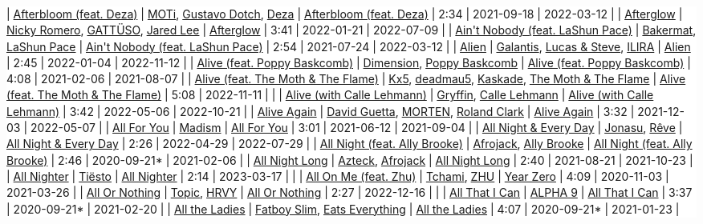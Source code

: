 | [Afterbloom \(feat\. Deza\)](https://open.spotify.com/track/6DploCSZVf5gvIP7WBBU6S) | [MOTi](https://open.spotify.com/artist/1vo8zHmO1KzkuU9Xxh6J7W), [Gustavo Dotch](https://open.spotify.com/artist/4BVrKqgmtI33WIxB6aabYZ), [Deza](https://open.spotify.com/artist/2HoaVzOMwwXNauX5cjdXwg) | [Afterbloom \(feat\. Deza\)](https://open.spotify.com/album/4VHGQcaaY2tPDJnSzt6IEm) | 2:34 | 2021-09-18 | 2022-03-12 |
| [Afterglow](https://open.spotify.com/track/4oDm90OxoKSOSoJIL9eYVc) | [Nicky Romero](https://open.spotify.com/artist/5ChF3i92IPZHduM7jN3dpg), [GATTÜSO](https://open.spotify.com/artist/3PlRvQnVE3XAbtHUNc4nic), [Jared Lee](https://open.spotify.com/artist/7cBPcPEdhDWIoFX6BDvw1b) | [Afterglow](https://open.spotify.com/album/2iSj1nR3XEL9PVUk6CCzTv) | 3:41 | 2022-01-21 | 2022-07-09 |
| [Ain't Nobody \(feat\. LaShun Pace\)](https://open.spotify.com/track/51JKSTZ1bJjfpV9z8vp9Oi) | [Bakermat](https://open.spotify.com/artist/3MyFDtqB80WZvbtCZRsekM), [LaShun Pace](https://open.spotify.com/artist/3ntfwOld7emkBpsoXmE0ln) | [Ain't Nobody \(feat\. LaShun Pace\)](https://open.spotify.com/album/2EB62zJMobWATatn8tWCO4) | 2:54 | 2021-07-24 | 2022-03-12 |
| [Alien](https://open.spotify.com/track/6VBLbFCArFuTTEXFlQFZZs) | [Galantis](https://open.spotify.com/artist/4sTQVOfp9vEMCemLw50sbu), [Lucas & Steve](https://open.spotify.com/artist/5wwneIFdawNgQ7GvKK29Z3), [ILIRA](https://open.spotify.com/artist/6mzs66iVW15C5iLt0JLt41) | [Alien](https://open.spotify.com/album/7hLrEkGfc02E0ckMf3MEGh) | 2:45 | 2022-01-04 | 2022-11-12 |
| [Alive \(feat\. Poppy Baskcomb\)](https://open.spotify.com/track/37CytueQufCf2eqzuN8xQA) | [Dimension](https://open.spotify.com/artist/1QMgre3BHX161ZHtWMUu6S), [Poppy Baskcomb](https://open.spotify.com/artist/4STmXOXUF3UieHU46NWLVt) | [Alive \(feat\. Poppy Baskcomb\)](https://open.spotify.com/album/20cAmS9PsrLfFDljRCMlDX) | 4:08 | 2021-02-06 | 2021-08-07 |
| [Alive \(feat\. The Moth & The Flame\)](https://open.spotify.com/track/1SETgPENHVzsWoD9g79LYI) | [Kx5](https://open.spotify.com/artist/2avRYQUWQpIkzJOEkf0MdY), [deadmau5](https://open.spotify.com/artist/2CIMQHirSU0MQqyYHq0eOx), [Kaskade](https://open.spotify.com/artist/6TQj5BFPooTa08A7pk8AQ1), [The Moth & The Flame](https://open.spotify.com/artist/6Fk18HpdnXUsKWpN9mPb9R) | [Alive \(feat\. The Moth & The Flame\)](https://open.spotify.com/album/5nTSB1dEcWtAtkWnHgOcMR) | 5:08 | 2022-11-11 |  |
| [Alive \(with Calle Lehmann\)](https://open.spotify.com/track/4deWlPS9a4WH2UmdvsamrB) | [Gryffin](https://open.spotify.com/artist/2ZRQcIgzPCVaT9XKhXZIzh), [Calle Lehmann](https://open.spotify.com/artist/2QeNM65b7IWvK4Ofcqz8cm) | [Alive \(with Calle Lehmann\)](https://open.spotify.com/album/5JqV9qFpXtCtQkbUrzJ3ws) | 3:42 | 2022-05-06 | 2022-10-21 |
| [Alive Again](https://open.spotify.com/track/2P7Vn6uJ9hRKTJVYMmjppN) | [David Guetta](https://open.spotify.com/artist/1Cs0zKBU1kc0i8ypK3B9ai), [MORTEN](https://open.spotify.com/artist/19HFRWmRCl27kTk6LeqAO8), [Roland Clark](https://open.spotify.com/artist/4OGlp2UdUQGPJVbvJ82Cz5) | [Alive Again](https://open.spotify.com/album/3jsZSRV7pLrjFCD8FObfok) | 3:32 | 2021-12-03 | 2022-05-07 |
| [All For You](https://open.spotify.com/track/2tVe8OQT2AO0K9NbrwpdAh) | [Madism](https://open.spotify.com/artist/5UUdxfBMwm0hLlLgnZtBFv) | [All For You](https://open.spotify.com/album/4saS5G7d4t35h0ycE6VUKH) | 3:01 | 2021-06-12 | 2021-09-04 |
| [All Night & Every Day](https://open.spotify.com/track/6uMw8SDp0npgOKO0pbmmPZ) | [Jonasu](https://open.spotify.com/artist/7u4ayw4QFEsolPxZgnPAMT), [Rêve](https://open.spotify.com/artist/06vEAqcicwoSBw85e8biJx) | [All Night & Every Day](https://open.spotify.com/album/6ASUfky1E9CzfEAC8WDSSg) | 2:26 | 2022-04-29 | 2022-07-29 |
| [All Night \(feat\. Ally Brooke\)](https://open.spotify.com/track/0poEFjyV2iHKtxjdWFwjmS) | [Afrojack](https://open.spotify.com/artist/4D75GcNG95ebPtNvoNVXhz), [Ally Brooke](https://open.spotify.com/artist/6TXM1kV4L8DsDAkAfbOPYk) | [All Night \(feat\. Ally Brooke\)](https://open.spotify.com/album/0wXQE5QGxFdviVPa7GKMCA) | 2:46 | 2020-09-21\* | 2021-02-06 |
| [All Night Long](https://open.spotify.com/track/32sbxzReRCPKlKmSUUOX1V) | [Azteck](https://open.spotify.com/artist/13NpuESz6tlK819yBs0PuS), [Afrojack](https://open.spotify.com/artist/4D75GcNG95ebPtNvoNVXhz) | [All Night Long](https://open.spotify.com/album/3ki9e5nnk14lEkTJg6CrBC) | 2:40 | 2021-08-21 | 2021-10-23 |
| [All Nighter](https://open.spotify.com/track/7bqg7RANz4RaboN0Ga1Miq) | [Tiësto](https://open.spotify.com/artist/2o5jDhtHVPhrJdv3cEQ99Z) | [All Nighter](https://open.spotify.com/album/1cQUgdn5goiU3fbKc3aykV) | 2:14 | 2023-03-17 |  |
| [All On Me \(feat\. Zhu\)](https://open.spotify.com/track/5ad6HGAiatmKHXMI0OSodk) | [Tchami](https://open.spotify.com/artist/1KpCi9BOfviCVhmpI4G2sY), [ZHU](https://open.spotify.com/artist/28j8lBWDdDSHSSt5oPlsX2) | [Year Zero](https://open.spotify.com/album/6judl2YelDUdvExxZpUAvP) | 4:09 | 2020-11-03 | 2021-03-26 |
| [All Or Nothing](https://open.spotify.com/track/2AcKLW30dJ03qXsGU3RehH) | [Topic](https://open.spotify.com/artist/0u6GtibW46tFX7koQ6uNJZ), [HRVY](https://open.spotify.com/artist/28y6CyJNkGNjJQKrlx4AmN) | [All Or Nothing](https://open.spotify.com/album/1RbpoiBzVURNZ86m1f32y5) | 2:27 | 2022-12-16 |  |
| [All That I Can](https://open.spotify.com/track/2EtwxAprswAqDZ3uRq8pr8) | [ALPHA 9](https://open.spotify.com/artist/6ckI88Ggj8DPe0TNAAVkjn) | [All That I Can](https://open.spotify.com/album/0odjRQYZTwuSsDskgk3j3K) | 3:37 | 2020-09-21\* | 2021-02-20 |
| [All the Ladies](https://open.spotify.com/track/4gH12KjwxV1h5z3Lq5OdJN) | [Fatboy Slim](https://open.spotify.com/artist/4Y7tXHSEejGu1vQ9bwDdXW), [Eats Everything](https://open.spotify.com/artist/4W991QdgKWX4TO864ypInA) | [All the Ladies](https://open.spotify.com/album/1w1UECYYfHeqLXGUuWR9Mg) | 4:07 | 2020-09-21\* | 2021-01-23 |